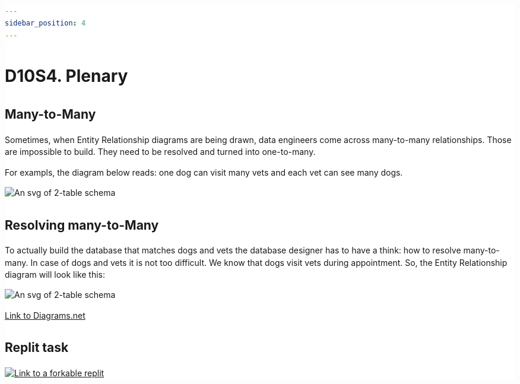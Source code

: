 ```yaml
---
sidebar_position: 4
---
```


# D10S4. Plenary

## Many-to-Many

Sometimes, when Entity Relationship diagrams are being drawn, data engineers come across many-to-many relationships. Those are impossible to build. They need to be resolved and turned into one-to-many.

For exampls, the diagram below reads: one dog can visit many vets and each vet can see many dogs.

<img
    width="70%"
    src="/img/day-10/m2m.svg"
    alt="An svg of 2-table schema"
/>

## Resolving many-to-Many

To actually build the database that matches dogs and vets the database designer has to have a think: how to resolve many-to-many. In case of dogs and vets it is not too difficult. We know that dogs visit vets during appointment. So, the Entity Relationship diagram will look like this:

<img
    width="100%"
    src="/img/day-10/m2m-solved.svg"
    alt="An svg of 2-table schema"
/>

[Link to Diagrams.net](https://drive.google.com/file/d/15QHxSXjyq0vN_6DcdAACxSwO03jIIUeY/view?usp=sharing)

## Replit task

[<img
    src="/img/icons/replit.svg"
    alt="Link to a forkable replit"
/>](https://replit.com/@missPunter/dogs-many-tbl-start#main.sql)